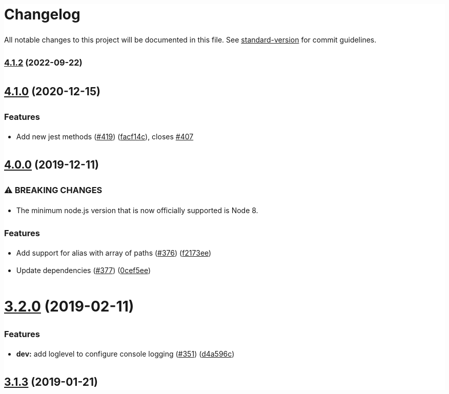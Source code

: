 # Changelog

All notable changes to this project will be documented in this file. See [standard-version](https://github.com/conventional-changelog/standard-version) for commit guidelines.

### [4.1.2](https://github.com/genx-tech/babel-plugin-module-resolver/compare/v4.1.0...v4.1.2) (2022-09-22)

## [4.1.0](https://github.com/tleunen/babel-plugin-module-resolver/compare/v4.0.0...v4.1.0) (2020-12-15)


### Features

* Add new jest methods ([#419](https://github.com/tleunen/babel-plugin-module-resolver/issues/419)) ([facf14c](https://github.com/tleunen/babel-plugin-module-resolver/commit/facf14c70208452b3f6ce26b9f034ec5d9240942)), closes [#407](https://github.com/tleunen/babel-plugin-module-resolver/issues/407)

## [4.0.0](https://github.com/tleunen/babel-plugin-module-resolver/compare/v3.2.0...v4.0.0) (2019-12-11)


### ⚠ BREAKING CHANGES

* The minimum node.js version that is now officially supported is Node 8.

### Features

* Add support for alias with array of paths ([#376](https://github.com/tleunen/babel-plugin-module-resolver/issues/376)) ([f2173ee](https://github.com/tleunen/babel-plugin-module-resolver/commit/f2173eea65e2f0835ba101058dfd6ee4e1167861))


* Update dependencies ([#377](https://github.com/tleunen/babel-plugin-module-resolver/issues/377)) ([0cef5ee](https://github.com/tleunen/babel-plugin-module-resolver/commit/0cef5ee0493e3113292435cefcb40287277cdd51))

<a name="3.2.0"></a>
# [3.2.0](https://github.com/tleunen/babel-plugin-module-resolver/compare/v3.1.3...v3.2.0) (2019-02-11)


### Features

* **dev:** add loglevel to configure console logging ([#351](https://github.com/tleunen/babel-plugin-module-resolver/issues/351)) ([d4a596c](https://github.com/tleunen/babel-plugin-module-resolver/commit/d4a596c))



<a name="3.1.3"></a>
## [3.1.3](https://github.com/tleunen/babel-plugin-module-resolver/compare/v3.1.2...v3.1.3) (2019-01-21)
